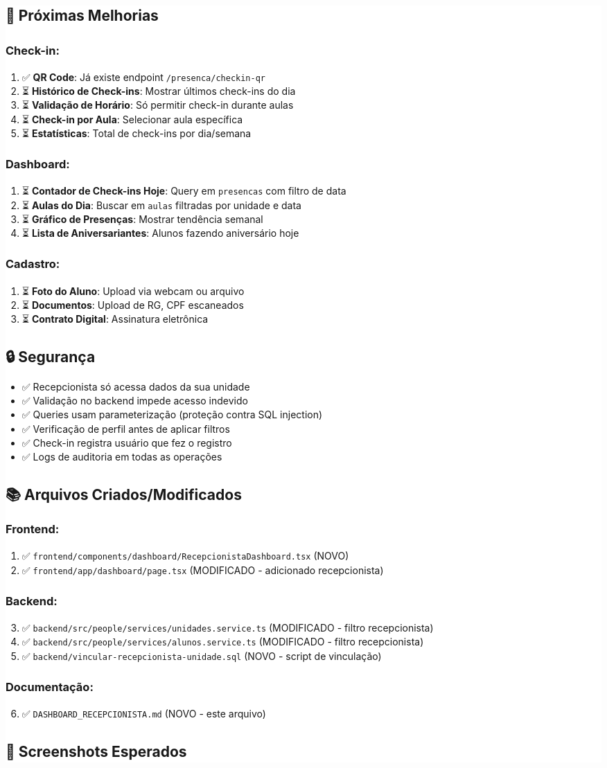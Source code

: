 ## 📝 Próximas Melhorias

### Check-in:

1. ✅ **QR Code**: Já existe endpoint `/presenca/checkin-qr`
2. ⏳ **Histórico de Check-ins**: Mostrar últimos check-ins do dia
3. ⏳ **Validação de Horário**: Só permitir check-in durante aulas
4. ⏳ **Check-in por Aula**: Selecionar aula específica
5. ⏳ **Estatísticas**: Total de check-ins por dia/semana

### Dashboard:

1. ⏳ **Contador de Check-ins Hoje**: Query em `presencas` com filtro de data
2. ⏳ **Aulas do Dia**: Buscar em `aulas` filtradas por unidade e data
3. ⏳ **Gráfico de Presenças**: Mostrar tendência semanal
4. ⏳ **Lista de Aniversariantes**: Alunos fazendo aniversário hoje

### Cadastro:

1. ⏳ **Foto do Aluno**: Upload via webcam ou arquivo
2. ⏳ **Documentos**: Upload de RG, CPF escaneados
3. ⏳ **Contrato Digital**: Assinatura eletrônica

## 🔒 Segurança

- ✅ Recepcionista só acessa dados da sua unidade
- ✅ Validação no backend impede acesso indevido
- ✅ Queries usam parameterização (proteção contra SQL injection)
- ✅ Verificação de perfil antes de aplicar filtros
- ✅ Check-in registra usuário que fez o registro
- ✅ Logs de auditoria em todas as operações

## 📚 Arquivos Criados/Modificados

### Frontend:

1. ✅ `frontend/components/dashboard/RecepcionistaDashboard.tsx` (NOVO)
2. ✅ `frontend/app/dashboard/page.tsx` (MODIFICADO - adicionado recepcionista)

### Backend:

3. ✅ `backend/src/people/services/unidades.service.ts` (MODIFICADO - filtro recepcionista)
4. ✅ `backend/src/people/services/alunos.service.ts` (MODIFICADO - filtro recepcionista)
5. ✅ `backend/vincular-recepcionista-unidade.sql` (NOVO - script de vinculação)

### Documentação:

6. ✅ `DASHBOARD_RECEPCIONISTA.md` (NOVO - este arquivo)

## 🎨 Screenshots Esperados
